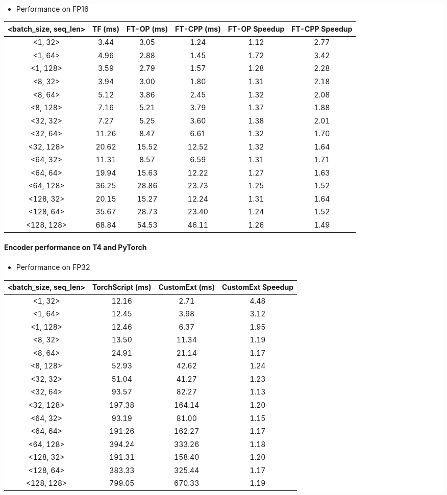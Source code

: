 * Performance on FP16

| <batch_size, seq_len> | TF (ms) | FT-OP (ms) | FT-CPP (ms) | FT-OP Speedup | FT-CPP Speedup | 
|:---------------------:|:-------:|:----------:|:-----------:|:-------------:|:--------------:| 
| <1, 32>    | 3.44  | 3.05  | 1.24  | 1.12 | 2.77 | 
| <1, 64>    | 4.96  | 2.88  | 1.45  | 1.72 | 3.42 | 
| <1, 128>   | 3.59  | 2.79  | 1.57  | 1.28 | 2.28 | 
| <8, 32>    | 3.94  | 3.00  | 1.80  | 1.31 | 2.18 | 
| <8, 64>    | 5.12  | 3.86  | 2.45  | 1.32 | 2.08 | 
| <8, 128>   | 7.16  | 5.21  | 3.79  | 1.37 | 1.88 | 
| <32, 32>   | 7.27  | 5.25  | 3.60  | 1.38 | 2.01 | 
| <32, 64>   | 11.26 | 8.47  | 6.61  | 1.32 | 1.70 | 
| <32, 128>  | 20.62 | 15.52 | 12.52 | 1.32 | 1.64 | 
| <64, 32>   | 11.31 | 8.57  | 6.59  | 1.31 | 1.71 | 
| <64, 64>   | 19.94 | 15.63 | 12.22 | 1.27 | 1.63 | 
| <64, 128>  | 36.25 | 28.86 | 23.73 | 1.25 | 1.52 | 
| <128, 32>  | 20.15 | 15.27 | 12.24 | 1.31 | 1.64 | 
| <128, 64>  | 35.67 | 28.73 | 23.40 | 1.24 | 1.52 | 
| <128, 128> | 68.84 | 54.53 | 46.11 | 1.26 | 1.49 | 

#### Encoder performance on T4 and PyTorch

* Performance on FP32

| <batch_size, seq_len> | TorchScript (ms) | CustomExt (ms) | CustomExt Speedup | 
|:---------------------:|:----------------:|:--------------:|:-----------------:|
| <1, 32>    | 12.16  | 2.71   | 4.48 | 
| <1, 64>    | 12.45  | 3.98   | 3.12 | 
| <1, 128>   | 12.46  | 6.37   | 1.95 | 
| <8, 32>    | 13.50  | 11.34  | 1.19 | 
| <8, 64>    | 24.91  | 21.14  | 1.17 | 
| <8, 128>   | 52.93  | 42.62  | 1.24 | 
| <32, 32>   | 51.04  | 41.27  | 1.23 | 
| <32, 64>   | 93.57  | 82.27  | 1.13 | 
| <32, 128>  | 197.38 | 164.14 | 1.20 | 
| <64, 32>   | 93.19  | 81.00  | 1.15 | 
| <64, 64>   | 191.26 | 162.27 | 1.17 | 
| <64, 128>  | 394.24 | 333.26 | 1.18 | 
| <128, 32>  | 191.31 | 158.40 | 1.20 | 
| <128, 64>  | 383.33 | 325.44 | 1.17 | 
| <128, 128> | 799.05 | 670.33 | 1.19 | 

